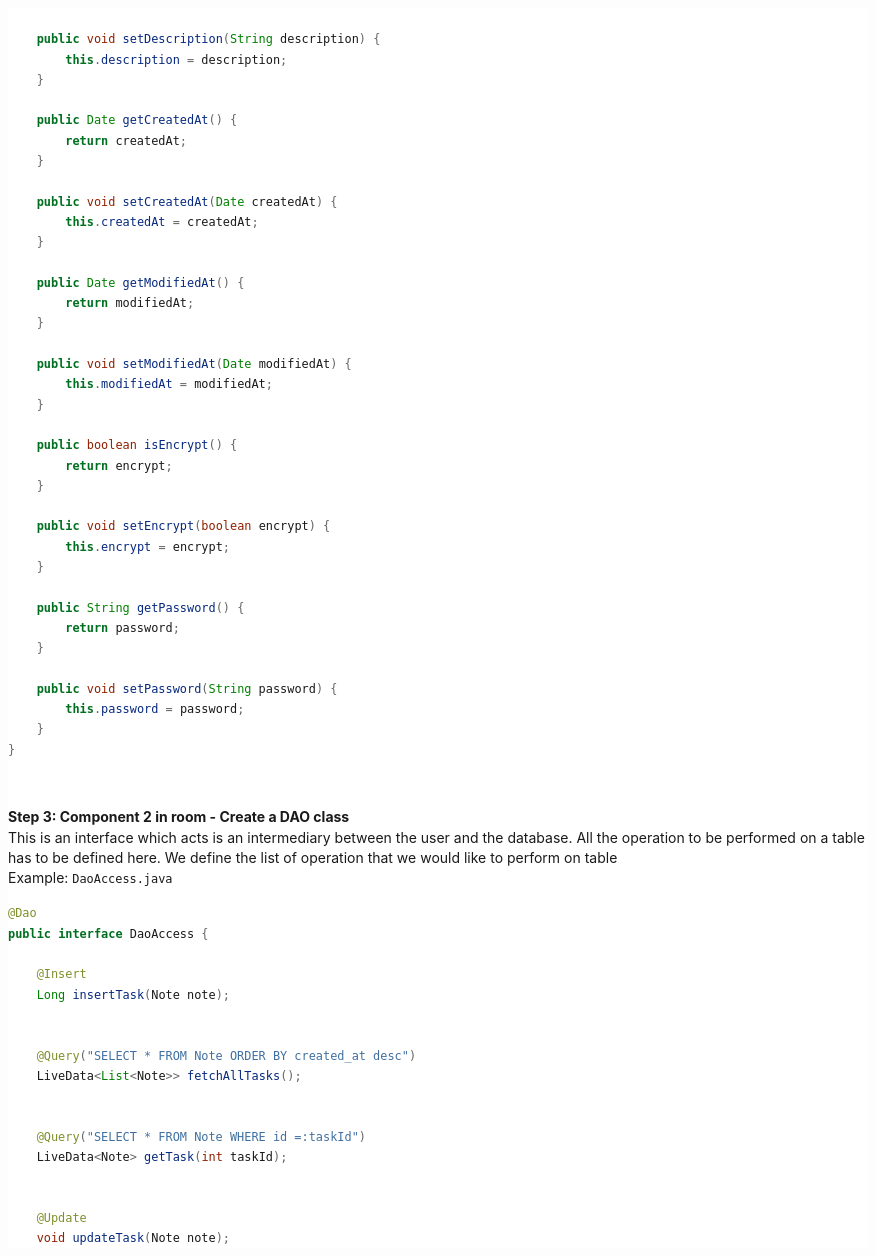 ```java

    public void setDescription(String description) {
        this.description = description;
    }

    public Date getCreatedAt() {
        return createdAt;
    }

    public void setCreatedAt(Date createdAt) {
        this.createdAt = createdAt;
    }

    public Date getModifiedAt() {
        return modifiedAt;
    }

    public void setModifiedAt(Date modifiedAt) {
        this.modifiedAt = modifiedAt;
    }

    public boolean isEncrypt() {
        return encrypt;
    }

    public void setEncrypt(boolean encrypt) {
        this.encrypt = encrypt;
    }

    public String getPassword() {
        return password;
    }

    public void setPassword(String password) {
        this.password = password;
    }
}
```
</br>


**Step 3: Component 2 in room - Create a DAO class</br>**
This is an interface which acts is an intermediary between the user and the database. All the operation to be performed on a table has to be defined here. We define the list of operation that we would like to perform on table</br>
Example: ```DaoAccess.java```</br>
```java
@Dao
public interface DaoAccess {

    @Insert
    Long insertTask(Note note);


    @Query("SELECT * FROM Note ORDER BY created_at desc")
    LiveData<List<Note>> fetchAllTasks();


    @Query("SELECT * FROM Note WHERE id =:taskId")
    LiveData<Note> getTask(int taskId);


    @Update
    void updateTask(Note note);
```